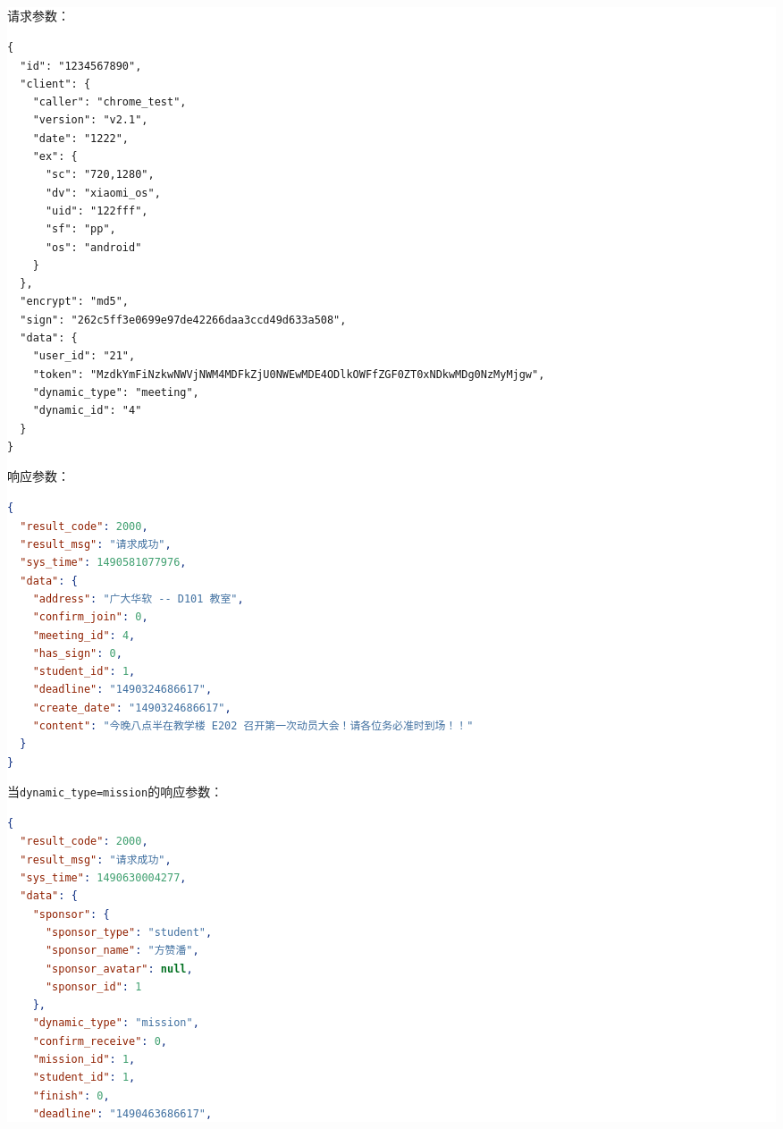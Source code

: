 请求参数：
```
{
  "id": "1234567890",
  "client": {
    "caller": "chrome_test",
    "version": "v2.1",
    "date": "1222",
    "ex": {
      "sc": "720,1280",
      "dv": "xiaomi_os",
      "uid": "122fff",
      "sf": "pp",
      "os": "android"
    }
  },
  "encrypt": "md5",
  "sign": "262c5ff3e0699e97de42266daa3ccd49d633a508",
  "data": {
    "user_id": "21",
    "token": "MzdkYmFiNzkwNWVjNWM4MDFkZjU0NWEwMDE4ODlkOWFfZGF0ZT0xNDkwMDg0NzMyMjgw",
    "dynamic_type": "meeting",
    "dynamic_id": "4"
  }
}
```

响应参数：
```json
{
  "result_code": 2000,
  "result_msg": "请求成功",
  "sys_time": 1490581077976,
  "data": {
    "address": "广大华软 -- D101 教室",
    "confirm_join": 0,
    "meeting_id": 4,
    "has_sign": 0,
    "student_id": 1,
    "deadline": "1490324686617",
    "create_date": "1490324686617",
    "content": "今晚八点半在教学楼 E202 召开第一次动员大会！请各位务必准时到场！！"
  }
}
```

当`dynamic_type=mission`的响应参数：
```json
{
  "result_code": 2000,
  "result_msg": "请求成功",
  "sys_time": 1490630004277,
  "data": {
    "sponsor": {
      "sponsor_type": "student",
      "sponsor_name": "方赞潘",
      "sponsor_avatar": null,
      "sponsor_id": 1
    },
    "dynamic_type": "mission",
    "confirm_receive": 0,
    "mission_id": 1,
    "student_id": 1,
    "finish": 0,
    "deadline": "1490463686617",
```